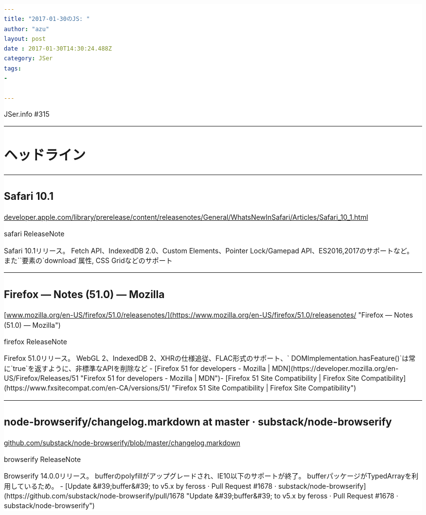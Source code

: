 ```yaml
---
title: "2017-01-30のJS: "
author: "azu"
layout: post
date : 2017-01-30T14:30:24.488Z
category: JSer
tags:
-

---
```


JSer.info #315

----

<h1 class="site-genre">ヘッドライン</h1>

----

## Safari 10.1
[developer.apple.com/library/prerelease/content/releasenotes/General/WhatsNewInSafari/Articles/Safari\_10\_1.html](https://developer.apple.com/library/prerelease/content/releasenotes/General/WhatsNewInSafari/Articles/Safari_10_1.html "Safari 10.1")
<p class="jser-tags jser-tag-icon"><span class="jser-tag">safari</span> <span class="jser-tag">ReleaseNote</span></p>
Safari 10.1リリース。
Fetch API、IndexedDB 2.0、Custom Elements、Pointer Lock/Gamepad API、ES2016,2017のサポートなど。
また`<a>`要素の`download`属性,
CSS Gridなどのサポート

----

## Firefox — Notes (51.0) — Mozilla
[www.mozilla.org/en-US/firefox/51.0/releasenotes/](https://www.mozilla.org/en-US/firefox/51.0/releasenotes/ "Firefox — Notes (51.0) — Mozilla")
<p class="jser-tags jser-tag-icon"><span class="jser-tag">firefox</span> <span class="jser-tag">ReleaseNote</span></p>
Firefox 51.0リリース。
WebGL 2、IndexedDB 2、XHRの仕様追従、FLAC形式のサポート、` DOMImplementation.hasFeature()`は常に`true`を返すように、非標準なAPIを削除など
- [Firefox 51 for developers - Mozilla | MDN](https://developer.mozilla.org/en-US/Firefox/Releases/51 "Firefox 51 for developers - Mozilla | MDN")- [Firefox 51 Site Compatibility | Firefox Site Compatibility](https://www.fxsitecompat.com/en-CA/versions/51/ "Firefox 51 Site Compatibility | Firefox Site Compatibility")

----

## node-browserify/changelog.markdown at master · substack/node-browserify
[github.com/substack/node-browserify/blob/master/changelog.markdown](https://github.com/substack/node-browserify/blob/master/changelog.markdown "node-browserify/changelog.markdown at master · substack/node-browserify")
<p class="jser-tags jser-tag-icon"><span class="jser-tag">browserify</span> <span class="jser-tag">ReleaseNote</span></p>
Browserify 14.0.0リリース。
bufferのpolyfillがアップグレードされ、IE10以下のサポートが終了。
bufferパッケージがTypedArrayを利用しているため。
- [Update &amp;#39;buffer&amp;#39; to v5.x by feross · Pull Request #1678 · substack/node-browserify](https://github.com/substack/node-browserify/pull/1678 "Update &amp;#39;buffer&amp;#39; to v5.x by feross · Pull Request #1678 · substack/node-browserify")
